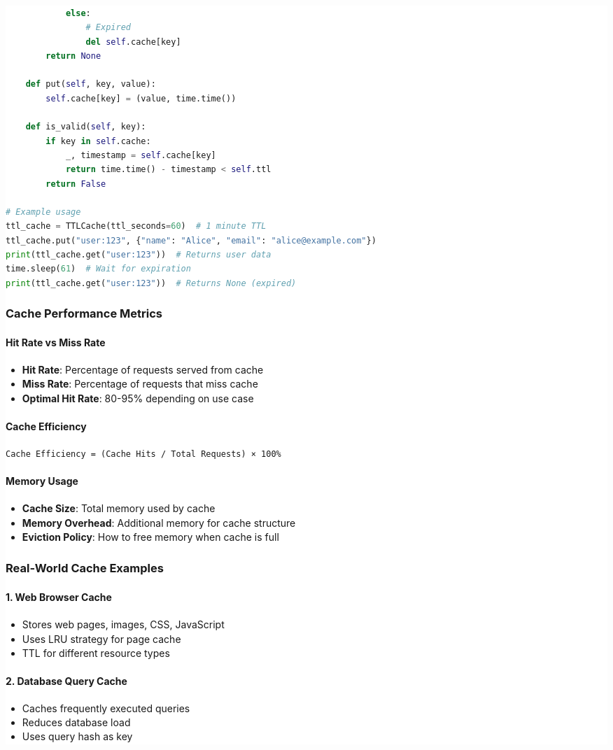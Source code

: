 ```python
            else:
                # Expired
                del self.cache[key]
        return None
    
    def put(self, key, value):
        self.cache[key] = (value, time.time())
    
    def is_valid(self, key):
        if key in self.cache:
            _, timestamp = self.cache[key]
            return time.time() - timestamp < self.ttl
        return False

# Example usage
ttl_cache = TTLCache(ttl_seconds=60)  # 1 minute TTL
ttl_cache.put("user:123", {"name": "Alice", "email": "alice@example.com"})
print(ttl_cache.get("user:123"))  # Returns user data
time.sleep(61)  # Wait for expiration
print(ttl_cache.get("user:123"))  # Returns None (expired)
```

### Cache Performance Metrics

#### Hit Rate vs Miss Rate
- **Hit Rate**: Percentage of requests served from cache
- **Miss Rate**: Percentage of requests that miss cache
- **Optimal Hit Rate**: 80-95% depending on use case

#### Cache Efficiency
```
Cache Efficiency = (Cache Hits / Total Requests) × 100%
```

#### Memory Usage
- **Cache Size**: Total memory used by cache
- **Memory Overhead**: Additional memory for cache structure
- **Eviction Policy**: How to free memory when cache is full

### Real-World Cache Examples

#### 1. Web Browser Cache
- Stores web pages, images, CSS, JavaScript
- Uses LRU strategy for page cache
- TTL for different resource types

#### 2. Database Query Cache
- Caches frequently executed queries
- Reduces database load
- Uses query hash as key
